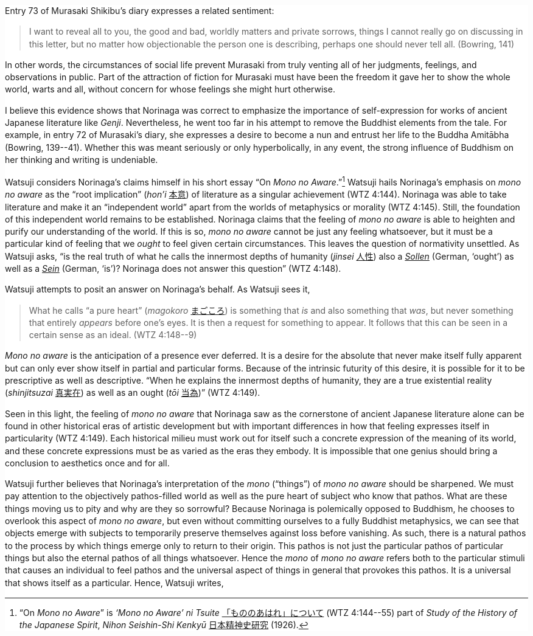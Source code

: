 Entry 73 of Murasaki Shikibu’s diary expresses a related sentiment:

> I want to reveal all to you, the good and bad, worldly matters and private sorrows, things I cannot really go on discussing in this letter, but no matter how objectionable the person one is describing, perhaps one should never tell all. (Bowring, 141)

In other words, the circumstances of social life prevent Murasaki from truly venting all of her judgments, feelings, and observations in public. Part of the attraction of fiction for Murasaki must have been the freedom it gave her to show the whole world, warts and all, without concern for whose feelings she might hurt otherwise.

I believe this evidence shows that Norinaga was correct to emphasize the importance of self-expression for works of ancient Japanese literature like *Genji*. Nevertheless, he went too far in his attempt to remove the Buddhist elements from the tale. For example, in entry 72 of Murasaki’s diary, she expresses a desire to become a nun and entrust her life to the Buddha Amitābha (Bowring, 139--41). Whether this was meant seriously or only hyperbolically, in any event, the strong influence of Buddhism on her thinking and writing is undeniable.

Watsuji considers Norinaga’s claims himself in his short essay “On *Mono no Aware*.”[^fn6-12] Watsuji hails Norinaga’s emphasis on *mono no aware* as the “root implication” (_hon’i_ [本意][ja]) of literature as a singular achievement (WTZ 4:144). Norinaga was able to take literature and make it an “independent world” apart from the worlds of metaphysics or morality (WTZ 4:145). Still, the foundation of this independent world remains to be established. Norinaga claims that the feeling of *mono no aware* is able to heighten and purify our understanding of the world. If this is so, *mono no aware* cannot be just any feeling whatsoever, but it must be a particular kind of feeling that we *ought* to feel given certain circumstances. This leaves the question of normativity unsettled. As Watsuji asks, “is the real truth of what he calls the innermost depths of humanity (*jinsei* [人性][ja]) also a *[Sollen][de]* (German, ‘ought’) as well as a *[Sein][de]* (German, ‘is’)? Norinaga does not answer this question” (WTZ 4:148).

[^fn6-12]: “On *Mono no Aware*” is *‘Mono no Aware’ ni Tsuite* [「もののあはれ」について][ja] (WTZ 4:144--55) part of _Study of the History of the Japanese Spirit_, _Nihon Seishin-Shi Kenkyū_ [日本精神史研究][ja] (1926).

Watsuji attempts to posit an answer on Norinaga’s behalf. As Watsuji sees it,

> What he calls “a pure heart” (*magokoro* [まごころ][ja]) is something that *is* and also something that *was*, but never something that entirely *appears* before one’s eyes. It is then a request for something to appear. It follows that this can be seen in a certain sense as an ideal. (WTZ 4:148--9)

*Mono no aware* is the anticipation of a presence ever deferred. It is a desire for the absolute that never make itself fully apparent but can only ever show itself in partial and particular forms. Because of the intrinsic futurity of this desire, it is possible for it to be prescriptive as well as descriptive. “When he explains the innermost depths of humanity, they are a true existential reality (*shinjitsuzai* [真実在][ja]) as well as an ought (*tōi* [当為][ja])” (WTZ 4:149).

Seen in this light, the feeling of *mono no aware* that Norinaga saw as the cornerstone of ancient Japanese literature alone can be found in other historical eras of artistic development but with important differences in how that feeling expresses itself in particularity (WTZ 4:149). Each historical milieu must work out for itself such a concrete expression of the meaning of its world, and these concrete expressions must be as varied as the eras they embody. It is impossible that one genius should bring a conclusion to aesthetics once and for all.

Watsuji further believes that Norinaga’s interpretation of the *mono* (“things”) of *mono no aware* should be sharpened. We must pay attention to the objectively pathos-filled world as well as the pure heart of subject who know that pathos. What are these things moving us to pity and why are they so sorrowful? Because Norinaga is polemically opposed to Buddhism, he chooses to overlook this aspect of *mono no aware*, but even without committing ourselves to a fully Buddhist metaphysics, we can see that objects emerge with subjects to temporarily preserve themselves against loss before vanishing. As such, there is a natural pathos to the process by which things emerge only to return to their origin. This pathos is not just the particular pathos of particular things but also the eternal pathos of all things whatsoever. Hence the *mono* of *mono no aware* refers both to the particular stimuli that causes an individual to feel pathos and the universal aspect of things in general that provokes this pathos. It is a universal that shows itself as a particular. Hence, Watsuji writes,


[sa]: lang:sa
[zh]: lang:zh
[ja]: lang:ja
[sc]: class:smallcaps
[el]: lang:el
[de]: lang:de
[fr]: lang:fr
[la]: lang:la
[^fn6-1]: For example, as discussed in chapter four, in a linked verse meeting, the line between critic and creator is only temporary. Each participant at the meeting will take turns playing each role as the night goes on. Nevertheless, conceptually speaking, it is clarifying to consider these roles as distinct aspects of a greater phenomenon. 
[^fn6-2]:  “Art Criticism” is _Geijutsu Hihyō_ [芸術批評][ja] (WTZ 17:189--90), included as part of _Revival of the Idols_ (_Guzō Saikō_ [偶像再興][ja], 1918).
[^fn6-3]: See the etymology of empathy presented in the Oxford English Dictionary: “empathy, n.”. *OED Online*. December 2011. Oxford University Press. `http://www.oed.com/viewdictionaryentry/Entry/61284`.
[^fn6-4]: _Revival of the Idols_ is _Guzō Saikō_ [偶像再興][ja] (WTZ 17:1--284), a collection of short essays by Watsuji. See _Lipps and Nietzsche_ (_Rippusu to Niiche_ [リップスとニイチェ][ja], WTZ 17:167--171), _Lipps’s Individualism_ (_Rippusu no Kojinshugi_ [リップスの個人主義][ja], WTZ 17:172--174), and _Lipps’s Warning_ (_Rippusu no Keikoku_ [リップスの警告][ja], WTZ 17:175--178).
[^fn6-5]: The computer scientist Alan Kay remarks, “All creativity is an extended form of a joke. Most creativity is a transition from one context into another where things are more surprising. There’s an element of surprise, and especially in science, there is often laughter that goes along with the ‘Aha.’ Art also has this element. Our job is to remind us that there are more contexts than the one that we’re in---the one that we think is reality” (Feldman, 29).
[^fn6-beliefs]: One of the most notable of these is the belief of Christian Scientists that vaccines and medicine are harmful, but it is easy to multiply examples. Denialism about global climate change or the link between HIV and AIDS can also be injurious to the welfare of a nation, but most Americans would be highly wary of restricting such speech. During wartime, however, nations routinely take it upon themselves to restrict speech as ordinarily harmless as talk about the weather, if it is felt that such speech constitutes a vital state secret. As such, the line between private belief and public concern is not as simple to draw as it might seem on the surface.
[^fn6-world]: The English word “world” and the German *[Welt][de]* once shared with the Japanese *yo* the dual meaning of time and space, but they eventually lost the sense of temporality and became nearly purely spatial. See “world, n.”. *OED Online*. June 2012. Oxford University Press. `http://www.oed.com/view/Entry/230262`.
[^fn6-6]: The reader is invited to compare Wittgenstein’s famous “no private languages” argument (*Philosophical Investigations* I §256 and onwards, pp. 78ff).
[^fn6-7]: “The Psychology of Idol Worship” is _Gūzō Sūhai no Shinri_ [偶像崇拝の心理][ja] (WTZ 17:276--84).
[^fn6-8]: See Friedrich Nietzsche, _The Birth of Tragedy_, §7, p. 40 and §21, p. 98.
[^fn6-taisho]: See Lafleur, “A Turning in Taishō,” which argues that Watsuji was strongly influenced by his disgust at the *haibutsu kishaku* [廃仏毀釈][ja] (“Discard the Buddha, Cast out Śākyamuni”) movement in Meiji era Japan. During this movement, many treasures of Buddhist artwork were destroyed because Buddhism was thought to be foreign and opposed to Japan’s native Shinto religion.
[^fn6-9]: Note, however, that opinions differ. Watsuji felt that *The Tale of Genji* was not as unified as it could be and found the work somewhat disjointed (WTZ 4:141--3).
[^fn6-10]: As an illustration of Murasaki’s outlook on life, take entry 27 in her diary, “As day dawned I looked outside and saw ducks playing about on the lake as if they had not a care in the world: ‘Birds on the water; / can I look at them / dispassionately? / I too am floating through / a sad uncertain world.’ They too looked as though they were enjoying life but must often suffer, I thought to myself” (Bowring, 75).
[^fn6-11]: It is interesting to note that two literary geniuses of the Japanese world would be born and live in such close proximity to one another. One thinks also of the clustering of artistic talent in the Italian Renaissance, literary talent in “moveable feast” of expatriate writers in Paris in the 1920s, musical talent in turn of the nineteenth century Europe, or philosophical talent in ancient Athens. It seems that nothing spurs on a genius so well as peers of a similarly great stature. A young person begins as a critic of the older genius before developing a new genius of one’s own. The social milieu of the Heian court was apparently especially conducive to the development of Japanese literature in spite of (or perhaps even because of) its low social status compared to Chinese.
[^fn6-movies]: Here is a partial list of just some of the adaptations for film and screen: [Yoshimura][sc] Kōzaburō’s *Genji Monogatari* (1951), [Kinugasa][sc] Teinosuke’s *Genji Monogatari: Ukifune* (1957), [Mori][sc] Kazuo’s *Shin-Genji Monogatari* (1961), [Takechi][sc] Tetsuji’s *Genji Monogatari* (1966), [Ichikawa][sc] Kon’s *Genji Monogatari* (1966), [Kuze][sc] Teruhiko’s *Genji Monogatari* (1980), [Sugii][sc] Gisaburō’s *Murasaki Shikibu Genji Monogatari* (1987), TBS’s *Hashida Sugako Special Genji Monogatari* (1992), NHK’s *Eizōshi Genji Monogatari Asaki Yume Mishi* (2000), [Horikawa][sc] Tonkō’s *Sennen no Koi: Hikaru Genji Monogatari* (2001), [Tsuruhashi][sc] Yasuo’s *Genji Monogatari: Sennen no Nazo* (2011).
[^fn6-13]: For an attempt at a non-nationalist interpretation of the *Genji* and critique of past nationalist interpretations see Caddeau, *Appraising Genji*. For an examination of the role of nationalism, orientalism, and colonialism in Arthur Waley’s translation see de Gruchy, *Orienting Arthur Waley*. Though Watsuji gave a positive evaluation of Norinaga’s theory of *mono no aware*, he can hardly be accused of using the *Genji* to bolster nationalistic claims. Watsuji himself found the work to be rich in emotion but lacking in unity (WTZ 4:130--43).
[^fn6-14]: See Frascina, *Pollock and After* for extended discussions of the role of Greenberg in the reception of Pollock.